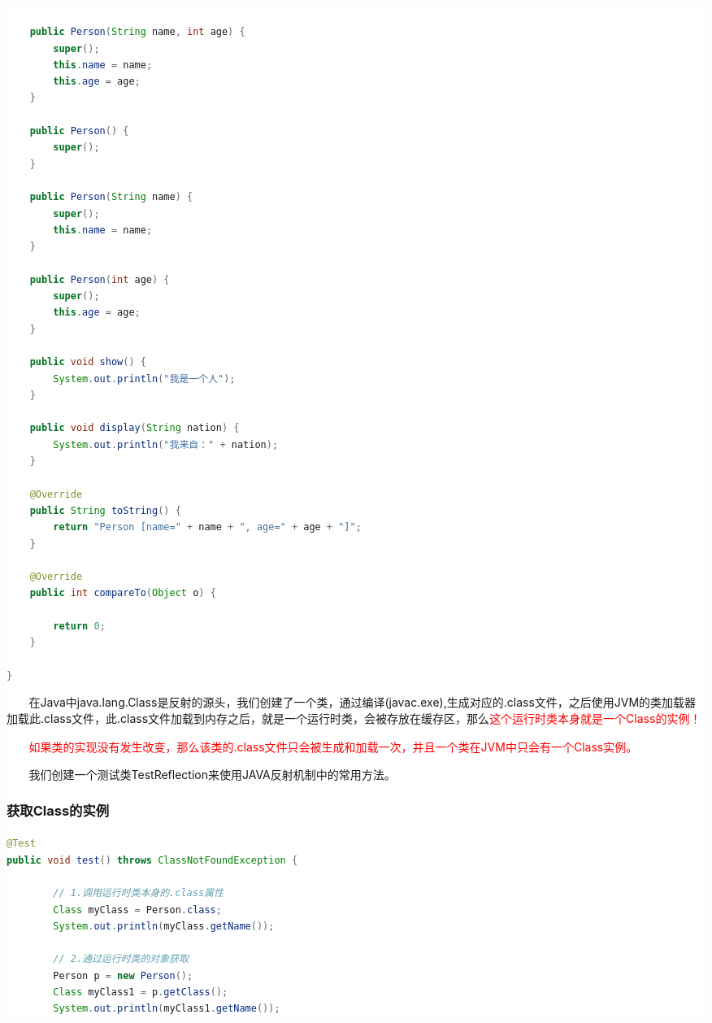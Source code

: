 ```Java

	public Person(String name, int age) {
		super();
		this.name = name;
		this.age = age;
	}

	public Person() {
		super();
	}

	public Person(String name) {
		super();
		this.name = name;
	}

	public Person(int age) {
		super();
		this.age = age;
	}

	public void show() {
		System.out.println("我是一个人");
	}

	public void display(String nation) {
		System.out.println("我来自：" + nation);
	}

	@Override
	public String toString() {
		return "Person [name=" + name + ", age=" + age + "]";
	}

	@Override
	public int compareTo(Object o) {

		return 0;
	}

}
```

&#160; &#160; &#160; &#160;在Java中java.lang.Class是反射的源头，我们创建了一个类，通过编译(javac.exe),生成对应的.class文件，之后使用JVM的类加载器加载此.class文件，此.class文件加载到内存之后，就是一个运行时类，会被存放在缓存区，那么<font color="red">这个运行时类本身就是一个Class的实例！</font>

&#160; &#160; &#160; &#160;<font color="red">如果类的实现没有发生改变，那么该类的.class文件只会被生成和加载一次，并且一个类在JVM中只会有一个Class实例。</font>

&#160; &#160; &#160; &#160;我们创建一个测试类TestReflection来使用JAVA反射机制中的常用方法。
### 获取Class的实例
```Java
@Test
public void test() throws ClassNotFoundException {

		// 1.调用运行时类本身的.class属性
		Class myClass = Person.class;
		System.out.println(myClass.getName());

		// 2.通过运行时类的对象获取
		Person p = new Person();
		Class myClass1 = p.getClass();
		System.out.println(myClass1.getName());
```